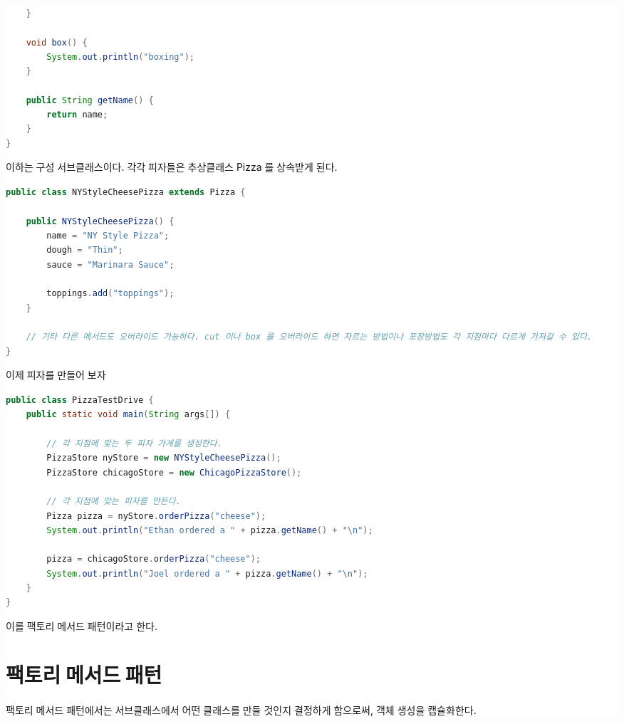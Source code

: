 ~~~java
	}
	
	void box() {
		System.out.println("boxing");
	}
	
	public String getName() {
		return name;
	}
}
~~~

이하는 구성 서브클래스이다. 각각 피자들은 추상클래스 Pizza 를 상속받게 된다.

~~~java
public class NYStyleCheesePizza extends Pizza {
	
    public NYStyleCheesePizza() {
		name = "NY Style Pizza";
		dough = "Thin";
		sauce = "Marinara Sauce";
		
		toppings.add("toppings");
	}
	
	// 기타 다른 메서드도 오버라이드 가능하다. cut 이나 box 를 오버라이드 하면 자르는 방법이나 포장방법도 각 지점마다 다르게 가져갈 수 있다.
}
~~~

이제 피자를 만들어 보자

~~~java
public class PizzaTestDrive {
    public static void main(String args[]) {
        
        // 각 지점에 맞는 두 피자 가게를 생성한다.
        PizzaStore nyStore = new NYStyleCheesePizza();
        PizzaStore chicagoStore = new ChicagoPizzaStore();
        
        // 각 지점에 맞는 피자를 만든다.
        Pizza pizza = nyStore.orderPizza("cheese");
        System.out.println("Ethan ordered a " + pizza.getName() + "\n");
        
        pizza = chicagoStore.orderPizza("cheese");
        System.out.println("Joel ordered a " + pizza.getName() + "\n");
    }
}
~~~

이를 팩토리 메서드 패턴이라고 한다.

# 팩토리 메서드 패턴
팩토리 메서드 패턴에서는 서브클래스에서 어떤 클래스를 만들 것인지 결정하게 함으로써, 객체 생성을 캡슐화한다. 

